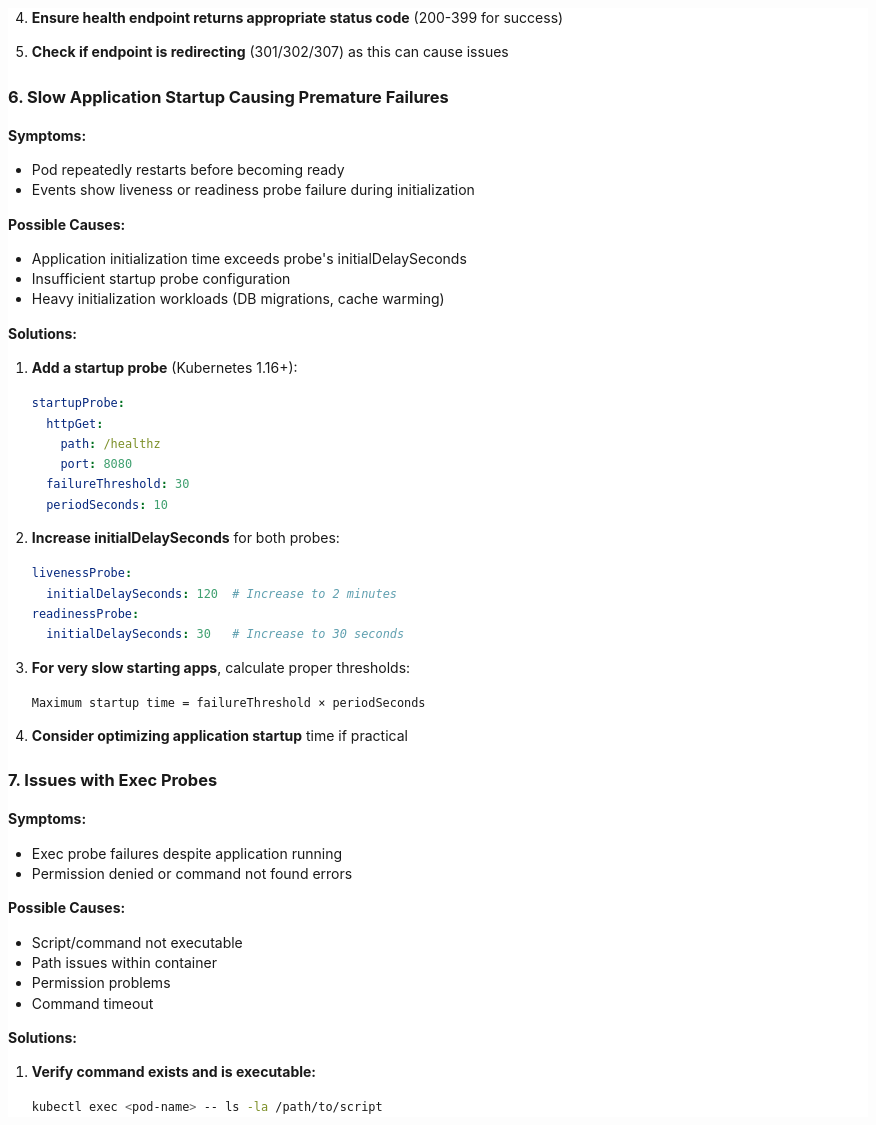 4. **Ensure health endpoint returns appropriate status code** (200-399 for success)

5. **Check if endpoint is redirecting** (301/302/307) as this can cause issues

### 6. Slow Application Startup Causing Premature Failures

**Symptoms:**
- Pod repeatedly restarts before becoming ready
- Events show liveness or readiness probe failure during initialization

**Possible Causes:**
- Application initialization time exceeds probe's initialDelaySeconds
- Insufficient startup probe configuration
- Heavy initialization workloads (DB migrations, cache warming)

**Solutions:**

1. **Add a startup probe** (Kubernetes 1.16+):
   ```yaml
   startupProbe:
     httpGet:
       path: /healthz
       port: 8080
     failureThreshold: 30
     periodSeconds: 10
   ```

2. **Increase initialDelaySeconds** for both probes:
   ```yaml
   livenessProbe:
     initialDelaySeconds: 120  # Increase to 2 minutes
   readinessProbe:
     initialDelaySeconds: 30   # Increase to 30 seconds
   ```

3. **For very slow starting apps**, calculate proper thresholds:
   ```
   Maximum startup time = failureThreshold × periodSeconds
   ```

4. **Consider optimizing application startup** time if practical

### 7. Issues with Exec Probes

**Symptoms:**
- Exec probe failures despite application running
- Permission denied or command not found errors

**Possible Causes:**
- Script/command not executable
- Path issues within container
- Permission problems
- Command timeout

**Solutions:**

1. **Verify command exists and is executable:**
   ```bash
   kubectl exec <pod-name> -- ls -la /path/to/script
   ```
